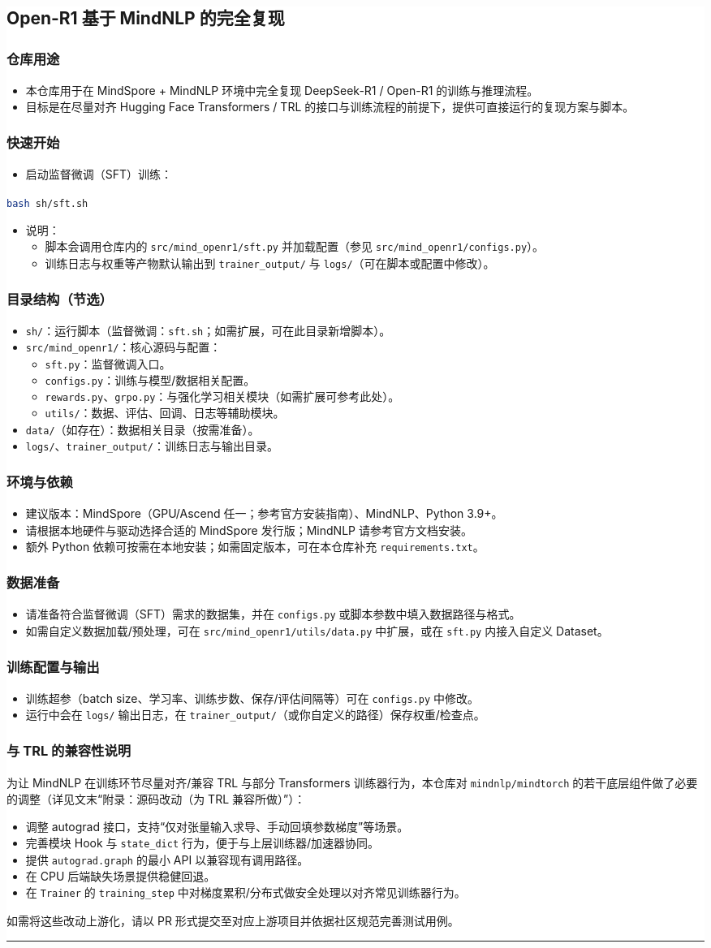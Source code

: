 ## Open-R1 基于 MindNLP 的完全复现

### 仓库用途
- 本仓库用于在 MindSpore + MindNLP 环境中完全复现 DeepSeek-R1 / Open-R1 的训练与推理流程。
- 目标是在尽量对齐 Hugging Face Transformers / TRL 的接口与训练流程的前提下，提供可直接运行的复现方案与脚本。

### 快速开始
- 启动监督微调（SFT）训练：

```bash
bash sh/sft.sh
```

- 说明：
  - 脚本会调用仓库内的 `src/mind_openr1/sft.py` 并加载配置（参见 `src/mind_openr1/configs.py`）。
  - 训练日志与权重等产物默认输出到 `trainer_output/` 与 `logs/`（可在脚本或配置中修改）。

### 目录结构（节选）
- `sh/`：运行脚本（监督微调：`sft.sh`；如需扩展，可在此目录新增脚本）。
- `src/mind_openr1/`：核心源码与配置：
  - `sft.py`：监督微调入口。
  - `configs.py`：训练与模型/数据相关配置。
  - `rewards.py`、`grpo.py`：与强化学习相关模块（如需扩展可参考此处）。
  - `utils/`：数据、评估、回调、日志等辅助模块。
- `data/`（如存在）：数据相关目录（按需准备）。
- `logs/`、`trainer_output/`：训练日志与输出目录。

### 环境与依赖
- 建议版本：MindSpore（GPU/Ascend 任一；参考官方安装指南）、MindNLP、Python 3.9+。
- 请根据本地硬件与驱动选择合适的 MindSpore 发行版；MindNLP 请参考官方文档安装。
- 额外 Python 依赖可按需在本地安装；如需固定版本，可在本仓库补充 `requirements.txt`。

### 数据准备
- 请准备符合监督微调（SFT）需求的数据集，并在 `configs.py` 或脚本参数中填入数据路径与格式。
- 如需自定义数据加载/预处理，可在 `src/mind_openr1/utils/data.py` 中扩展，或在 `sft.py` 内接入自定义 Dataset。

### 训练配置与输出
- 训练超参（batch size、学习率、训练步数、保存/评估间隔等）可在 `configs.py` 中修改。
- 运行中会在 `logs/` 输出日志，在 `trainer_output/`（或你自定义的路径）保存权重/检查点。

### 与 TRL 的兼容性说明
为让 MindNLP 在训练环节尽量对齐/兼容 TRL 与部分 Transformers 训练器行为，本仓库对 `mindnlp/mindtorch` 的若干底层组件做了必要的调整（详见文末“附录：源码改动（为 TRL 兼容所做）”）：
- 调整 autograd 接口，支持“仅对张量输入求导、手动回填参数梯度”等场景。
- 完善模块 Hook 与 `state_dict` 行为，便于与上层训练器/加速器协同。
- 提供 `autograd.graph` 的最小 API 以兼容现有调用路径。
- 在 CPU 后端缺失场景提供稳健回退。
- 在 `Trainer` 的 `training_step` 中对梯度累积/分布式做安全处理以对齐常见训练器行为。

如需将这些改动上游化，请以 PR 形式提交至对应上游项目并依据社区规范完善测试用例。

---